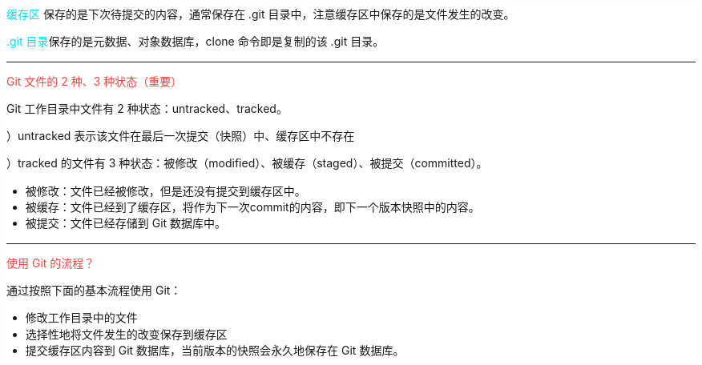 <font color="00E0FF">缓存区</font> 保存的是下次待提交的内容，通常保存在 .git 目录中，注意缓存区中保存的是文件发生的改变。

<font color="00E0FF">.git 目录</font>保存的是元数据、对象数据库，clone 命令即是复制的该 .git 目录。


-- --
<font color=fb463c>Git 文件的 2 种、3 种状态（重要）</font>

Git 工作目录中文件有 2 种状态：untracked、tracked。

）untracked 表示该文件在最后一次提交（快照）中、缓存区中不存在

）tracked 的文件有 3 种状态：被修改（modified）、被缓存（staged）、被提交（committed）。
- 被修改：文件已经被修改，但是还没有提交到缓存区中。
- 被缓存：文件已经到了缓存区，将作为下一次commit的内容，即下一个版本快照中的内容。
- 被提交：文件已经存储到 Git 数据库中。

---
<font color=fb463c>使用 Git 的流程？</font>

通过按照下面的基本流程使用 Git：
- 修改工作目录中的文件
- 选择性地将文件发生的改变保存到缓存区
- 提交缓存区内容到 Git 数据库，当前版本的快照会永久地保存在 Git 数据库。





